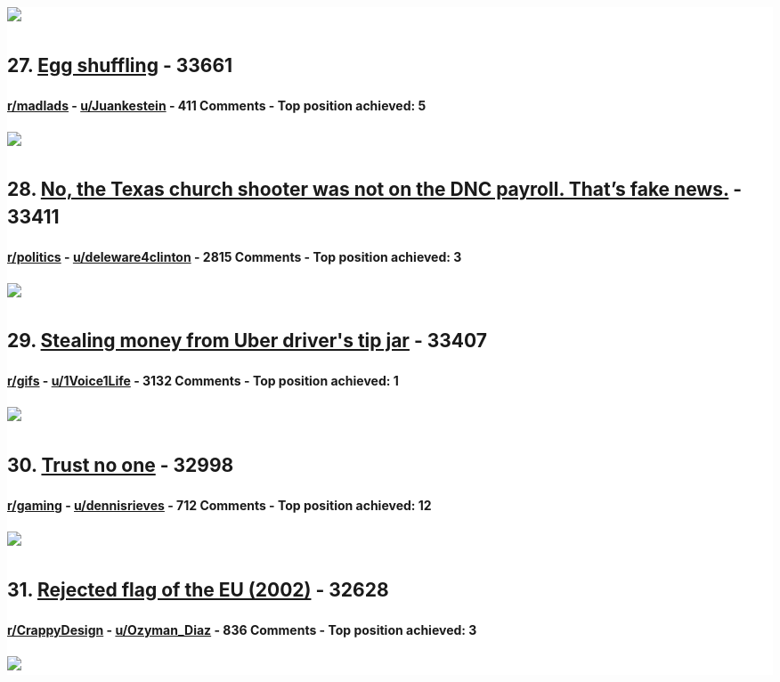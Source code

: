 <a href="https://imgur.com/4hEtrEz"><img src="https://b.thumbs.redditmedia.com/DGR0plouf5hdmCB3styhiyWpjec6koyF1fd1BmR3jPU.jpg"></img></a>

## 27. [Egg shuffling](http://reddit.com/r/madlads/comments/7b5idd/egg_shuffling/) - 33661
#### [r/madlads](http://reddit.com/r/madlads) - [u/Juankestein](http://reddit.com/u/Juankestein) - 411 Comments - Top position achieved: 5

<a href="https://i.redd.it/jxoln1uptp1y.jpg"><img src="https://b.thumbs.redditmedia.com/6KMdTxoSbasLHXKGmCQ5OiwuP2mxiw1WzI1U7203GfU.jpg"></img></a>

## 28. [No, the Texas church shooter was not on the DNC payroll. That’s fake news.](http://reddit.com/r/politics/comments/7b6xty/no_the_texas_church_shooter_was_not_on_the_dnc/) - 33411
#### [r/politics](http://reddit.com/r/politics) - [u/deleware4clinton](http://reddit.com/u/deleware4clinton) - 2815 Comments - Top position achieved: 3

<a href="http://www.politifact.com/truth-o-meter/statements/2017/nov/06/blog-posting/no-texas-church-shooter-was-not-dnc-payroll-s-fake/"><img src="https://b.thumbs.redditmedia.com/2HKe5lX2p9w08-SvLp2JWF4hF_SJFsBoTjgnuUbh8yA.jpg"></img></a>

## 29. [Stealing money from Uber driver's tip jar](http://reddit.com/r/gifs/comments/7b9t3d/stealing_money_from_uber_drivers_tip_jar/) - 33407
#### [r/gifs](http://reddit.com/r/gifs) - [u/1Voice1Life](http://reddit.com/u/1Voice1Life) - 3132 Comments - Top position achieved: 1

<a href="https://i.imgur.com/RyQ73aB.gifv"><img src="https://a.thumbs.redditmedia.com/jnyggdt8GOM8tBiJpbOD2UNIWbQBrgmlPVa9DwFGaj4.jpg"></img></a>

## 30. [Trust no one](http://reddit.com/r/gaming/comments/7b7ims/trust_no_one/) - 32998
#### [r/gaming](http://reddit.com/r/gaming) - [u/dennisrieves](http://reddit.com/u/dennisrieves) - 712 Comments - Top position achieved: 12

<a href="https://i.imgur.com/nJF74om.gifv"><img src="https://b.thumbs.redditmedia.com/IPfyrBYXs_E-rPcIZwemV-8ViqCwKvojqYo-F96CZeA.jpg"></img></a>

## 31. [Rejected flag of the EU (2002)](http://reddit.com/r/CrappyDesign/comments/7b5ce8/rejected_flag_of_the_eu_2002/) - 32628
#### [r/CrappyDesign](http://reddit.com/r/CrappyDesign) - [u/Ozyman_Diaz](http://reddit.com/u/Ozyman_Diaz) - 836 Comments - Top position achieved: 3

<a href="https://i.redd.it/xos719oc7awz.png"><img src="https://b.thumbs.redditmedia.com/pZRlMExRJQ9VrXujHavZxMy1qOszISmqxU50p_HsxKs.jpg"></img></a>

